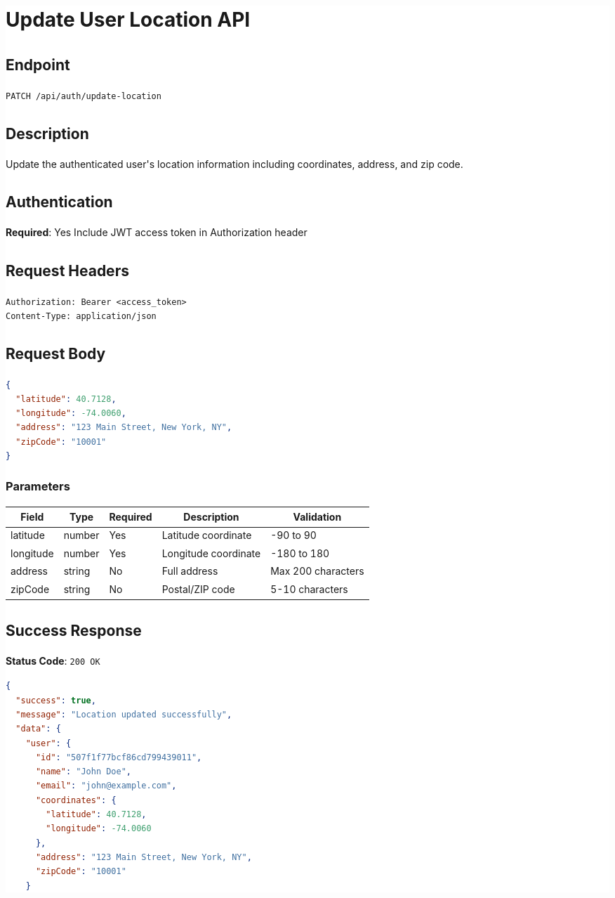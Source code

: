 # Update User Location API

## Endpoint
```
PATCH /api/auth/update-location
```

## Description
Update the authenticated user's location information including coordinates, address, and zip code.

## Authentication
**Required**: Yes
Include JWT access token in Authorization header

## Request Headers
```
Authorization: Bearer <access_token>
Content-Type: application/json
```

## Request Body
```json
{
  "latitude": 40.7128,
  "longitude": -74.0060,
  "address": "123 Main Street, New York, NY",
  "zipCode": "10001"
}
```

### Parameters
| Field | Type | Required | Description | Validation |
|-------|------|----------|-------------|------------|
| latitude | number | Yes | Latitude coordinate | -90 to 90 |
| longitude | number | Yes | Longitude coordinate | -180 to 180 |
| address | string | No | Full address | Max 200 characters |
| zipCode | string | No | Postal/ZIP code | 5-10 characters |

## Success Response
**Status Code**: `200 OK`

```json
{
  "success": true,
  "message": "Location updated successfully",
  "data": {
    "user": {
      "id": "507f1f77bcf86cd799439011",
      "name": "John Doe",
      "email": "john@example.com",
      "coordinates": {
        "latitude": 40.7128,
        "longitude": -74.0060
      },
      "address": "123 Main Street, New York, NY",
      "zipCode": "10001"
    }
```